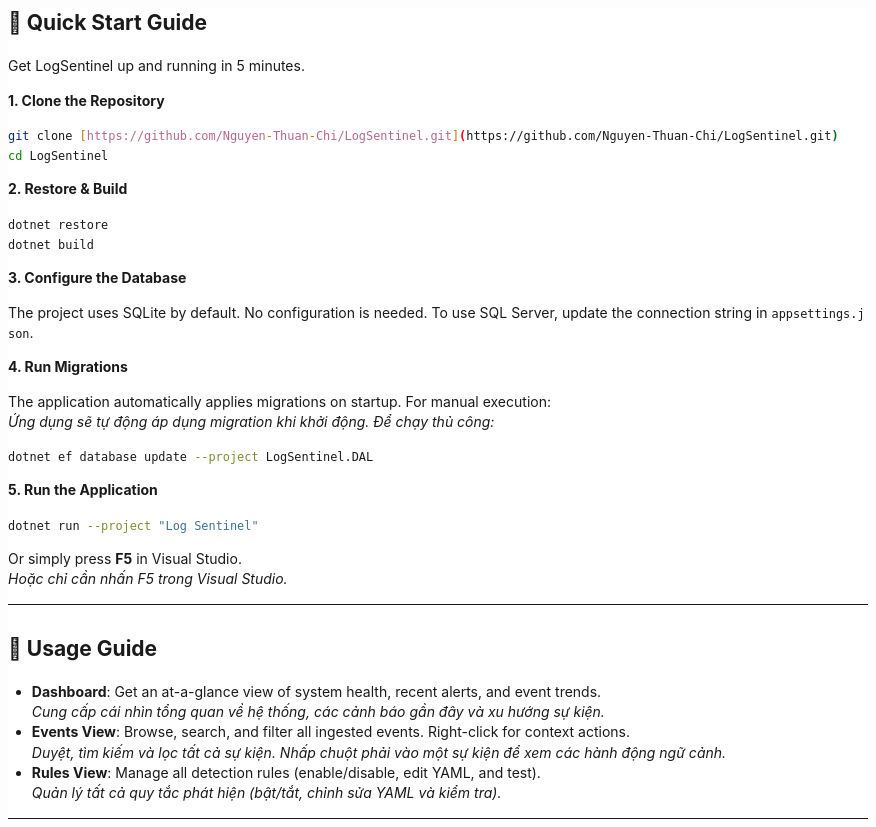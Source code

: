 ## 🚀 Quick Start Guide

Get LogSentinel up and running in 5 minutes.

**1. Clone the Repository**
```bash
git clone [https://github.com/Nguyen-Thuan-Chi/LogSentinel.git](https://github.com/Nguyen-Thuan-Chi/LogSentinel.git)
cd LogSentinel
```

**2. Restore & Build**
```bash
dotnet restore
dotnet build
```

**3. Configure the Database**

The project uses SQLite by default. No configuration is needed. To use SQL Server, update the connection string in `appsettings.json`.

**4. Run Migrations**

The application automatically applies migrations on startup. For manual execution:
<br>
*Ứng dụng sẽ tự động áp dụng migration khi khởi động. Để chạy thủ công:*
```bash
dotnet ef database update --project LogSentinel.DAL
```

**5. Run the Application**
```bash
dotnet run --project "Log Sentinel"
```
Or simply press **F5** in Visual Studio.
<br>
*Hoặc chỉ cần nhấn F5 trong Visual Studio.*

---

## 📖 Usage Guide

- **Dashboard**: Get an at-a-glance view of system health, recent alerts, and event trends.
  <br>
  *Cung cấp cái nhìn tổng quan về hệ thống, các cảnh báo gần đây và xu hướng sự kiện.*
- **Events View**: Browse, search, and filter all ingested events. Right-click for context actions.
  <br>
  *Duyệt, tìm kiếm và lọc tất cả sự kiện. Nhấp chuột phải vào một sự kiện để xem các hành động ngữ cảnh.*
- **Rules View**: Manage all detection rules (enable/disable, edit YAML, and test).
  <br>
  *Quản lý tất cả quy tắc phát hiện (bật/tắt, chỉnh sửa YAML và kiểm tra).*

---
